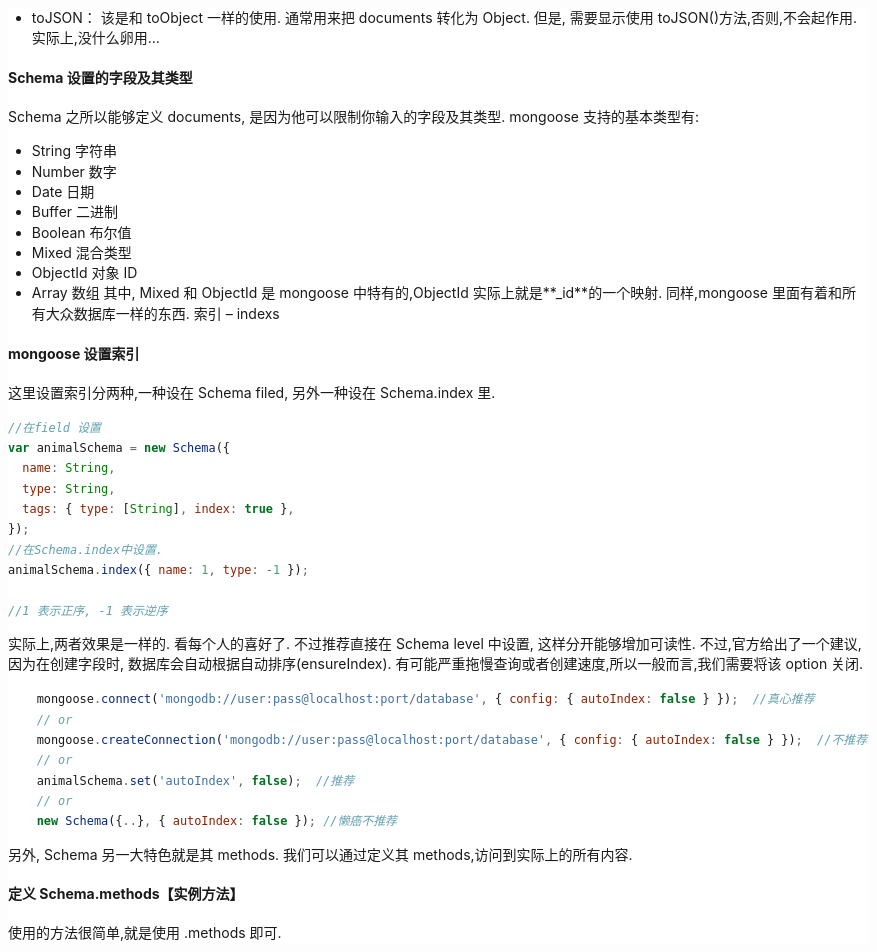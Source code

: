 - toJSON： 该是和 toObject 一样的使用. 通常用来把 documents 转化为 Object. 但是, 需要显示使用 toJSON()方法,否则,不会起作用. 实际上,没什么卵用…

#### Schema 设置的字段及其类型

Schema 之所以能够定义 documents, 是因为他可以限制你输入的字段及其类型. mongoose 支持的基本类型有:

- String 字符串
- Number 数字
- Date 日期
- Buffer 二进制
- Boolean 布尔值
- Mixed 混合类型
- ObjectId 对象 ID
- Array 数组
  其中, Mixed 和 ObjectId 是 mongoose 中特有的,ObjectId 实际上就是**\_id**的一个映射. 同样,mongoose 里面有着和所有大众数据库一样的东西. 索引 – indexs

#### mongoose 设置索引

这里设置索引分两种,一种设在 Schema filed, 另外一种设在 Schema.index 里.

```js
//在field 设置
var animalSchema = new Schema({
  name: String,
  type: String,
  tags: { type: [String], index: true },
});
//在Schema.index中设置.
animalSchema.index({ name: 1, type: -1 });

//1 表示正序, -1 表示逆序
```

实际上,两者效果是一样的. 看每个人的喜好了. 不过推荐直接在 Schema level 中设置, 这样分开能够增加可读性. 不过,官方给出了一个建议, 因为在创建字段时, 数据库会自动根据自动排序(ensureIndex). 有可能严重拖慢查询或者创建速度,所以一般而言,我们需要将该 option 关闭.

```js
    mongoose.connect('mongodb://user:pass@localhost:port/database', { config: { autoIndex: false } });  //真心推荐
    // or
    mongoose.createConnection('mongodb://user:pass@localhost:port/database', { config: { autoIndex: false } });  //不推荐
    // or
    animalSchema.set('autoIndex', false);  //推荐
    // or
    new Schema({..}, { autoIndex: false }); //懒癌不推荐
```

另外, Schema 另一大特色就是其 methods. 我们可以通过定义其 methods,访问到实际上的所有内容.

#### 定义 Schema.methods【实例方法】

使用的方法很简单,就是使用 .methods 即可.

